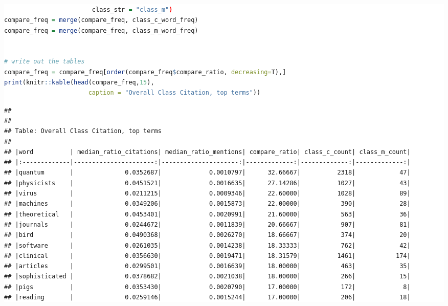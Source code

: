 ``` r
                        class_str = "class_m")
compare_freq = merge(compare_freq, class_c_word_freq)
compare_freq = merge(compare_freq, class_m_word_freq)


# write out the tables
compare_freq = compare_freq[order(compare_freq$compare_ratio, decreasing=T),]
print(knitr::kable(head(compare_freq,15), 
                       caption = "Overall Class Citation, top terms"))
```

    ## 
    ## 
    ## Table: Overall Class Citation, top terms
    ## 
    ## |word          | median_ratio_citations| median_ratio_mentions| compare_ratio| class_c_count| class_m_count|
    ## |:-------------|----------------------:|---------------------:|-------------:|-------------:|-------------:|
    ## |quantum       |              0.0352687|             0.0010797|      32.66667|          2318|            47|
    ## |physicists    |              0.0451521|             0.0016635|      27.14286|          1027|            43|
    ## |virus         |              0.0211215|             0.0009346|      22.60000|          1028|            89|
    ## |machines      |              0.0349206|             0.0015873|      22.00000|           390|            28|
    ## |theoretical   |              0.0453401|             0.0020991|      21.60000|           563|            36|
    ## |journals      |              0.0244672|             0.0011839|      20.66667|           907|            81|
    ## |bird          |              0.0490368|             0.0026270|      18.66667|           374|            20|
    ## |software      |              0.0261035|             0.0014238|      18.33333|           762|            42|
    ## |clinical      |              0.0356630|             0.0019471|      18.31579|          1461|           174|
    ## |articles      |              0.0299501|             0.0016639|      18.00000|           463|            35|
    ## |sophisticated |              0.0378682|             0.0021038|      18.00000|           266|            15|
    ## |pigs          |              0.0353430|             0.0020790|      17.00000|           172|             8|
    ## |reading       |              0.0259146|             0.0015244|      17.00000|           206|            18|
